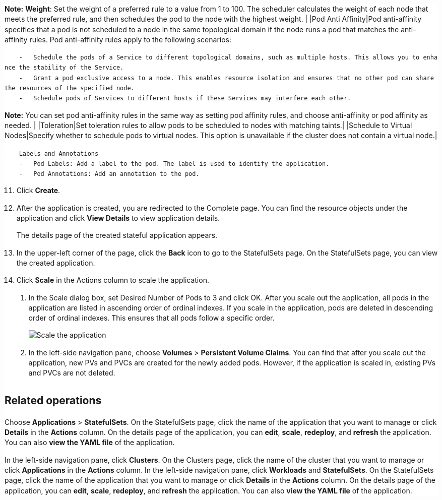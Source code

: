 **Note:** **Weight**: Set the weight of a preferred rule to a value from 1 to 100. The scheduler calculates the weight of each node that meets the preferred rule, and then schedules the pod to the node with the highest weight. |
        |Pod Anti Affinity|Pod anti-affinity specifies that a pod is not scheduled to a node in the same topological domain if the node runs a pod that matches the anti-affinity rules. Pod anti-affinity rules apply to the following scenarios:

        -   Schedule the pods of a Service to different topological domains, such as multiple hosts. This allows you to enhance the stability of the Service.
        -   Grant a pod exclusive access to a node. This enables resource isolation and ensures that no other pod can share the resources of the specified node.
        -   Schedule pods of Services to different hosts if these Services may interfere each other.
**Note:** You can set pod anti-affinity rules in the same way as setting pod affinity rules, and choose anti-affinity or pod affinity as needed. |
        |Toleration|Set toleration rules to allow pods to be scheduled to nodes with matching taints.|
        |Schedule to Virtual Nodes|Specify whether to schedule pods to virtual nodes. This option is unavailable if the cluster does not contain a virtual node.|

    -   Labels and Annotations
        -   Pod Labels: Add a label to the pod. The label is used to identify the application.
        -   Pod Annotations: Add an annotation to the pod.
11. Click **Create**.

12. After the application is created, you are redirected to the Complete page. You can find the resource objects under the application and click **View Details** to view application details.

    The details page of the created stateful application appears.

13. In the upper-left corner of the page, click the **Back** icon to go to the StatefulSets page. On the StatefulSets page, you can view the created application.

14. Click **Scale** in the Actions column to scale the application.

    1.  In the Scale dialog box, set Desired Number of Pods to 3 and click OK. After you scale out the application, all pods in the application are listed in ascending order of ordinal indexes. If you scale in the application, pods are deleted in descending order of ordinal indexes. This ensures that all pods follow a specific order.

        ![Scale the application](https://static-aliyun-doc.oss-accelerate.aliyuncs.com/assets/img/en-US/9045359951/p12438.png)

    2.  In the left-side navigation pane, choose **Volumes** \> **Persistent Volume Claims**. You can find that after you scale out the application, new PVs and PVCs are created for the newly added pods. However, if the application is scaled in, existing PVs and PVCs are not deleted.


## Related operations

Choose **Applications** \> **StatefulSets**. On the StatefulSets page, click the name of the application that you want to manage or click **Details** in the **Actions** column. On the details page of the application, you can **edit**, **scale**, **redeploy**, and **refresh** the application. You can also **view the YAML file** of the application.

In the left-side navigation pane, click **Clusters**. On the Clusters page, click the name of the cluster that you want to manage or click **Applications** in the **Actions** column. In the left-side navigation pane, click **Workloads** and **StatefulSets**. On the StatefulSets page, click the name of the application that you want to manage or click **Details** in the **Actions** column. On the details page of the application, you can **edit**, **scale**, **redeploy**, and **refresh** the application. You can also **view the YAML file** of the application.

